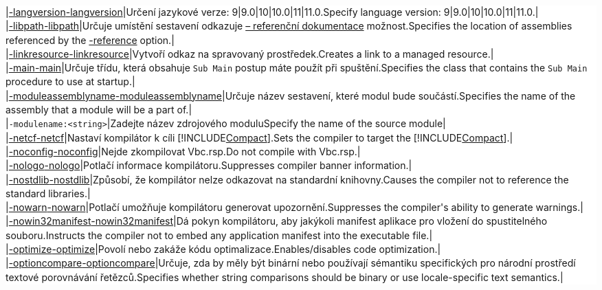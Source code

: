 |[<span data-ttu-id="2a6f8-151">-langversion</span><span class="sxs-lookup"><span data-stu-id="2a6f8-151">-langversion</span></span>](../../../visual-basic/reference/command-line-compiler/langversion.md)|<span data-ttu-id="2a6f8-152">Určení jazykové verze: 9&#124;9.0&#124;10&#124;10.0&#124;11&#124;11.0.</span><span class="sxs-lookup"><span data-stu-id="2a6f8-152">Specify language version: 9&#124;9.0&#124;10&#124;10.0&#124;11&#124;11.0.</span></span>|  
|[<span data-ttu-id="2a6f8-153">-libpath</span><span class="sxs-lookup"><span data-stu-id="2a6f8-153">-libpath</span></span>](../../../visual-basic/reference/command-line-compiler/libpath.md)|<span data-ttu-id="2a6f8-154">Určuje umístění sestavení odkazuje [– referenční dokumentace](../../../visual-basic/reference/command-line-compiler/reference.md) možnost.</span><span class="sxs-lookup"><span data-stu-id="2a6f8-154">Specifies the location of assemblies referenced by the [-reference](../../../visual-basic/reference/command-line-compiler/reference.md) option.</span></span>|  
|[<span data-ttu-id="2a6f8-155">-linkresource</span><span class="sxs-lookup"><span data-stu-id="2a6f8-155">-linkresource</span></span>](../../../visual-basic/reference/command-line-compiler/linkresource.md)|<span data-ttu-id="2a6f8-156">Vytvoří odkaz na spravovaný prostředek.</span><span class="sxs-lookup"><span data-stu-id="2a6f8-156">Creates a link to a managed resource.</span></span>|  
|[<span data-ttu-id="2a6f8-157">-main</span><span class="sxs-lookup"><span data-stu-id="2a6f8-157">-main</span></span>](../../../visual-basic/reference/command-line-compiler/main.md)|<span data-ttu-id="2a6f8-158">Určuje třídu, která obsahuje `Sub Main` postup máte použít při spuštění.</span><span class="sxs-lookup"><span data-stu-id="2a6f8-158">Specifies the class that contains the `Sub Main` procedure to use at startup.</span></span>|  
|[<span data-ttu-id="2a6f8-159">-moduleassemblyname</span><span class="sxs-lookup"><span data-stu-id="2a6f8-159">-moduleassemblyname</span></span>](../../../visual-basic/reference/command-line-compiler/moduleassemblyname.md)|<span data-ttu-id="2a6f8-160">Určuje název sestavení, které modul bude součástí.</span><span class="sxs-lookup"><span data-stu-id="2a6f8-160">Specifies the name of the assembly that a module will be a part of.</span></span>|  
|`-modulename:<string>`|<span data-ttu-id="2a6f8-161">Zadejte název zdrojového modulu</span><span class="sxs-lookup"><span data-stu-id="2a6f8-161">Specify the name of the source module</span></span>|  
|[<span data-ttu-id="2a6f8-162">-netcf</span><span class="sxs-lookup"><span data-stu-id="2a6f8-162">-netcf</span></span>](../../../visual-basic/reference/command-line-compiler/netcf.md)|<span data-ttu-id="2a6f8-163">Nastaví kompilátor k cíli [!INCLUDE[Compact](~/includes/compact-md.md)].</span><span class="sxs-lookup"><span data-stu-id="2a6f8-163">Sets the compiler to target the [!INCLUDE[Compact](~/includes/compact-md.md)].</span></span>|  
|[<span data-ttu-id="2a6f8-164">-noconfig</span><span class="sxs-lookup"><span data-stu-id="2a6f8-164">-noconfig</span></span>](../../../visual-basic/reference/command-line-compiler/noconfig.md)|<span data-ttu-id="2a6f8-165">Nejde zkompilovat Vbc.rsp.</span><span class="sxs-lookup"><span data-stu-id="2a6f8-165">Do not compile with Vbc.rsp.</span></span>|  
|[<span data-ttu-id="2a6f8-166">-nologo</span><span class="sxs-lookup"><span data-stu-id="2a6f8-166">-nologo</span></span>](../../../visual-basic/reference/command-line-compiler/nologo.md)|<span data-ttu-id="2a6f8-167">Potlačí informace kompilátoru.</span><span class="sxs-lookup"><span data-stu-id="2a6f8-167">Suppresses compiler banner information.</span></span>|  
|[<span data-ttu-id="2a6f8-168">-nostdlib</span><span class="sxs-lookup"><span data-stu-id="2a6f8-168">-nostdlib</span></span>](../../../visual-basic/reference/command-line-compiler/nostdlib.md)|<span data-ttu-id="2a6f8-169">Způsobí, že kompilátor nelze odkazovat na standardní knihovny.</span><span class="sxs-lookup"><span data-stu-id="2a6f8-169">Causes the compiler not to reference the standard libraries.</span></span>|  
|[<span data-ttu-id="2a6f8-170">-nowarn</span><span class="sxs-lookup"><span data-stu-id="2a6f8-170">-nowarn</span></span>](../../../visual-basic/reference/command-line-compiler/nowarn.md)|<span data-ttu-id="2a6f8-171">Potlačí umožňuje kompilátoru generovat upozornění.</span><span class="sxs-lookup"><span data-stu-id="2a6f8-171">Suppresses the compiler's ability to generate warnings.</span></span>|  
|[<span data-ttu-id="2a6f8-172">-nowin32manifest</span><span class="sxs-lookup"><span data-stu-id="2a6f8-172">-nowin32manifest</span></span>](../../../visual-basic/reference/command-line-compiler/nowin32manifest.md)|<span data-ttu-id="2a6f8-173">Dá pokyn kompilátoru, aby jakýkoli manifest aplikace pro vložení do spustitelného souboru.</span><span class="sxs-lookup"><span data-stu-id="2a6f8-173">Instructs the compiler not to embed any application manifest into the executable file.</span></span>|  
|[<span data-ttu-id="2a6f8-174">-optimize</span><span class="sxs-lookup"><span data-stu-id="2a6f8-174">-optimize</span></span>](../../../visual-basic/reference/command-line-compiler/optimize.md)|<span data-ttu-id="2a6f8-175">Povolí nebo zakáže kódu optimalizace.</span><span class="sxs-lookup"><span data-stu-id="2a6f8-175">Enables/disables code optimization.</span></span>|  
|[<span data-ttu-id="2a6f8-176">-optioncompare</span><span class="sxs-lookup"><span data-stu-id="2a6f8-176">-optioncompare</span></span>](../../../visual-basic/reference/command-line-compiler/optioncompare.md)|<span data-ttu-id="2a6f8-177">Určuje, zda by měly být binární nebo používají sémantiku specifických pro národní prostředí textové porovnávání řetězců.</span><span class="sxs-lookup"><span data-stu-id="2a6f8-177">Specifies whether string comparisons should be binary or use locale-specific text semantics.</span></span>|  
